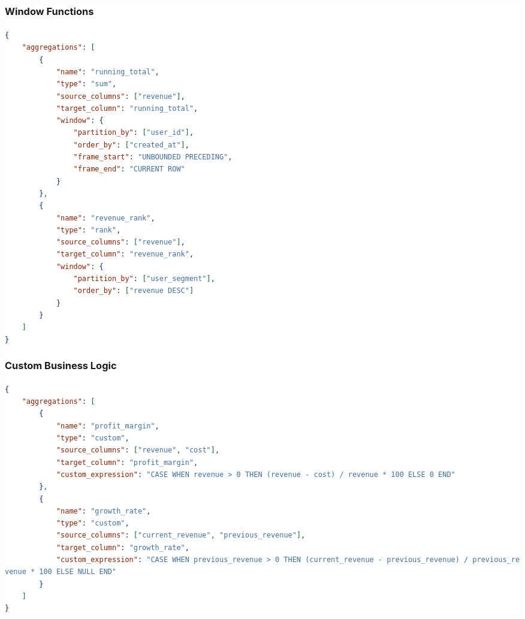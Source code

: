 ### Window Functions

```json
{
    "aggregations": [
        {
            "name": "running_total",
            "type": "sum",
            "source_columns": ["revenue"],
            "target_column": "running_total",
            "window": {
                "partition_by": ["user_id"],
                "order_by": ["created_at"],
                "frame_start": "UNBOUNDED PRECEDING",
                "frame_end": "CURRENT ROW"
            }
        },
        {
            "name": "revenue_rank",
            "type": "rank",
            "source_columns": ["revenue"],
            "target_column": "revenue_rank",
            "window": {
                "partition_by": ["user_segment"],
                "order_by": ["revenue DESC"]
            }
        }
    ]
}
```

### Custom Business Logic

```json
{
    "aggregations": [
        {
            "name": "profit_margin",
            "type": "custom",
            "source_columns": ["revenue", "cost"],
            "target_column": "profit_margin",
            "custom_expression": "CASE WHEN revenue > 0 THEN (revenue - cost) / revenue * 100 ELSE 0 END"
        },
        {
            "name": "growth_rate",
            "type": "custom",
            "source_columns": ["current_revenue", "previous_revenue"],
            "target_column": "growth_rate",
            "custom_expression": "CASE WHEN previous_revenue > 0 THEN (current_revenue - previous_revenue) / previous_revenue * 100 ELSE NULL END"
        }
    ]
}
```
